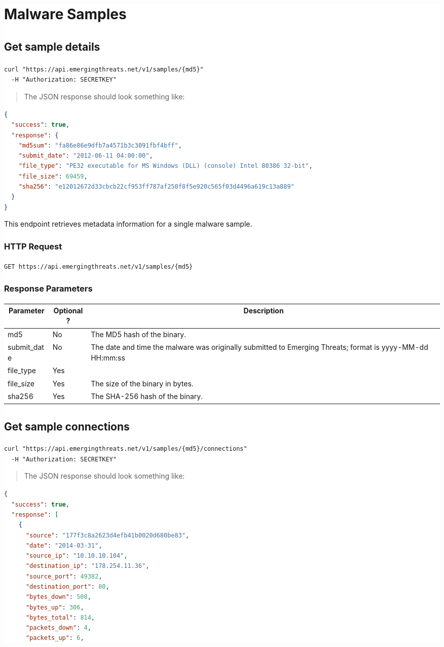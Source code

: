 # Malware Samples

## Get sample details

```shell
curl "https://api.emergingthreats.net/v1/samples/{md5}"
  -H "Authorization: SECRETKEY"
```

> The JSON response should look something like:

```json
{
  "success": true,
  "response": {
    "md5sum": "fa86e86e9dfb7a4571b3c3091fbf4bff",
    "submit_date": "2012-06-11 04:00:00",
    "file_type": "PE32 executable for MS Windows (DLL) (console) Intel 80386 32-bit",
    "file_size": 69459,
    "sha256": "e12012672d33cbcb22cf953ff787af250f8f5e920c565f03d4496a619c13a889"
  }
}
```

This endpoint retrieves metadata information for a single malware sample.

### HTTP Request

`GET https://api.emergingthreats.net/v1/samples/{md5}`

### Response Parameters

Parameter | Optional? | Description
--------- | --------- | -----------
md5 | No | The MD5 hash of the binary.
submit_date | No | The date and time the malware was originally submitted to Emerging Threats; format is yyyy-MM-dd HH:mm:ss
file_type | Yes | 
file_size | Yes | The size of the binary in bytes.
sha256 | Yes | The SHA-256 hash of the binary.

## Get sample connections

```shell
curl "https://api.emergingthreats.net/v1/samples/{md5}/connections"
  -H "Authorization: SECRETKEY"
```

> The JSON response should look something like:

```json
{
  "success": true,
  "response": [
    {
      "source": "177f3c8a2623d4efb41b0020d680be83",
      "date": "2014-03-31",
      "source_ip": "10.10.10.104",
      "destination_ip": "178.254.11.36",
      "source_port": 49382,
      "destination_port": 80,
      "bytes_down": 508,
      "bytes_up": 306,
      "bytes_total": 814,
      "packets_down": 4,
      "packets_up": 6,
```